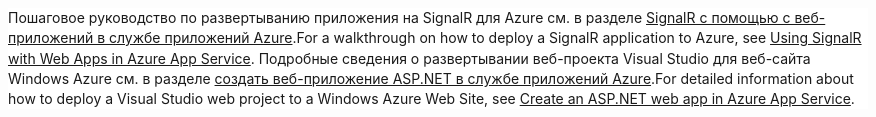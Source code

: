 <span data-ttu-id="ec116-364">Пошаговое руководство по развертыванию приложения на SignalR для Azure см. в разделе [SignalR с помощью с веб-приложений в службе приложений Azure](../deployment/using-signalr-with-azure-web-sites.md).</span><span class="sxs-lookup"><span data-stu-id="ec116-364">For a walkthrough on how to deploy a SignalR application to Azure, see [Using SignalR with Web Apps in Azure App Service](../deployment/using-signalr-with-azure-web-sites.md).</span></span> <span data-ttu-id="ec116-365">Подробные сведения о развертывании веб-проекта Visual Studio для веб-сайта Windows Azure см. в разделе [создать веб-приложение ASP.NET в службе приложений Azure](https://azure.microsoft.com/en-us/documentation/articles/web-sites-dotnet-get-started/).</span><span class="sxs-lookup"><span data-stu-id="ec116-365">For detailed information about how to deploy a Visual Studio web project to a Windows Azure Web Site, see [Create an ASP.NET web app in Azure App Service](https://azure.microsoft.com/en-us/documentation/articles/web-sites-dotnet-get-started/).</span></span>
